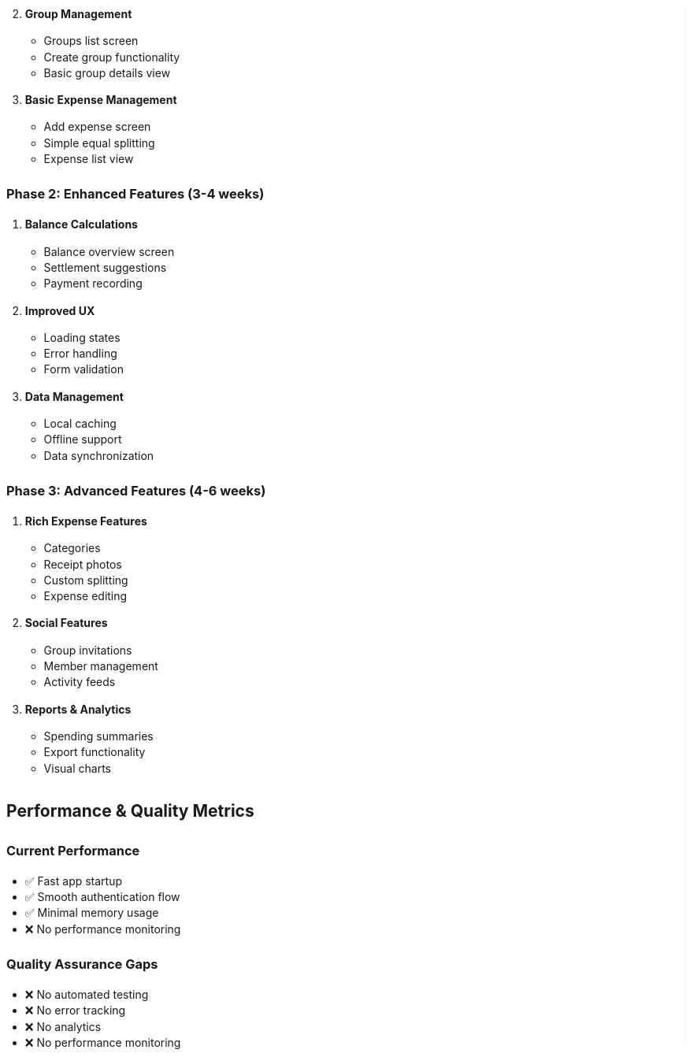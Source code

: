 2. **Group Management**
   - Groups list screen
   - Create group functionality
   - Basic group details view

3. **Basic Expense Management**
   - Add expense screen
   - Simple equal splitting
   - Expense list view

### Phase 2: Enhanced Features (3-4 weeks)
1. **Balance Calculations**
   - Balance overview screen
   - Settlement suggestions
   - Payment recording

2. **Improved UX**
   - Loading states
   - Error handling
   - Form validation

3. **Data Management**
   - Local caching
   - Offline support
   - Data synchronization

### Phase 3: Advanced Features (4-6 weeks)
1. **Rich Expense Features**
   - Categories
   - Receipt photos
   - Custom splitting
   - Expense editing

2. **Social Features**
   - Group invitations
   - Member management
   - Activity feeds

3. **Reports & Analytics**
   - Spending summaries
   - Export functionality
   - Visual charts

## Performance & Quality Metrics

### Current Performance
- ✅ Fast app startup
- ✅ Smooth authentication flow
- ✅ Minimal memory usage
- ❌ No performance monitoring

### Quality Assurance Gaps
- ❌ No automated testing
- ❌ No error tracking
- ❌ No analytics
- ❌ No performance monitoring
